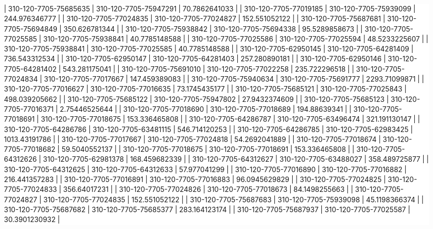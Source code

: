 | 310-120-7705-75685635 | 310-120-7705-75947291 | 70.7862641033 |
| 310-120-7705-77019185 | 310-120-7705-75939099 | 244.976346777 |
| 310-120-7705-77024835 | 310-120-7705-77024827 | 152.551052122 |
| 310-120-7705-75687681 | 310-120-7705-75694849 | 350.626781344 |
| 310-120-7705-75938842 | 310-120-7705-75694338 | 95.5289858673 |
| 310-120-7705-77025585 | 310-120-7705-75938841 | 40.7785148588 |
| 310-120-7705-77025586 | 310-120-7705-77025594 | 48.5233225607 |
| 310-120-7705-75938841 | 310-120-7705-77025585 | 40.7785148588 |
| 310-120-7705-62950145 | 310-120-7705-64281409 | 736.543312534 |
| 310-120-7705-62950147 | 310-120-7705-64281403 | 257.280890181 |
| 310-120-7705-62950146 | 310-120-7705-64281402 | 543.281175041 |
| 310-120-7705-75691010 | 310-120-7705-77022258 | 235.722296518 |
| 310-120-7705-77024834 | 310-120-7705-77017667 | 147.459389083 |
| 310-120-7705-75940634 | 310-120-7705-75691777 | 2293.71099871 |
| 310-120-7705-77016627 | 310-120-7705-77016635 | 73.1745435177 |
| 310-120-7705-75685121 | 310-120-7705-77025843 | 498.039205662 |
| 310-120-7705-75685122 | 310-120-7705-75947802 | 27.9432374609 |
| 310-120-7705-75685123 | 310-120-7705-77016371 | 2.75446525644 |
| 310-120-7705-77018690 | 310-120-7705-77018689 | 194.88639341 |
| 310-120-7705-77018691 | 310-120-7705-77018675 | 153.336465808 |
| 310-120-7705-64286787 | 310-120-7705-63496474 | 321.191130147 |
| 310-120-7705-64286786 | 310-120-7705-63481115 | 546.714120253 |
| 310-120-7705-64286785 | 310-120-7705-62983425 | 1013.43191786 |
| 310-120-7705-77017667 | 310-120-7705-77024818 | 54.2692041889 |
| 310-120-7705-77018674 | 310-120-7705-77018682 | 59.5040552137 |
| 310-120-7705-77018675 | 310-120-7705-77018691 | 153.336465808 |
| 310-120-7705-64312626 | 310-120-7705-62981378 | 168.459682339 |
| 310-120-7705-64312627 | 310-120-7705-63488027 | 358.489725877 |
| 310-120-7705-64312625 | 310-120-7705-64312633 | 57.977041299 |
| 310-120-7705-77016890 | 310-120-7705-77016882 | 216.441357283 |
| 310-120-7705-77016891 | 310-120-7705-77016883 | 96.0945629829 |
| 310-120-7705-77024825 | 310-120-7705-77024833 | 356.64017231 |
| 310-120-7705-77024826 | 310-120-7705-77018673 | 84.1498255663 |
| 310-120-7705-77024827 | 310-120-7705-77024835 | 152.551052122 |
| 310-120-7705-75687683 | 310-120-7705-75939098 | 45.1198366374 |
| 310-120-7705-75687682 | 310-120-7705-75685377 | 283.164123174 |
| 310-120-7705-75687937 | 310-120-7705-77025587 | 30.3901230932 |